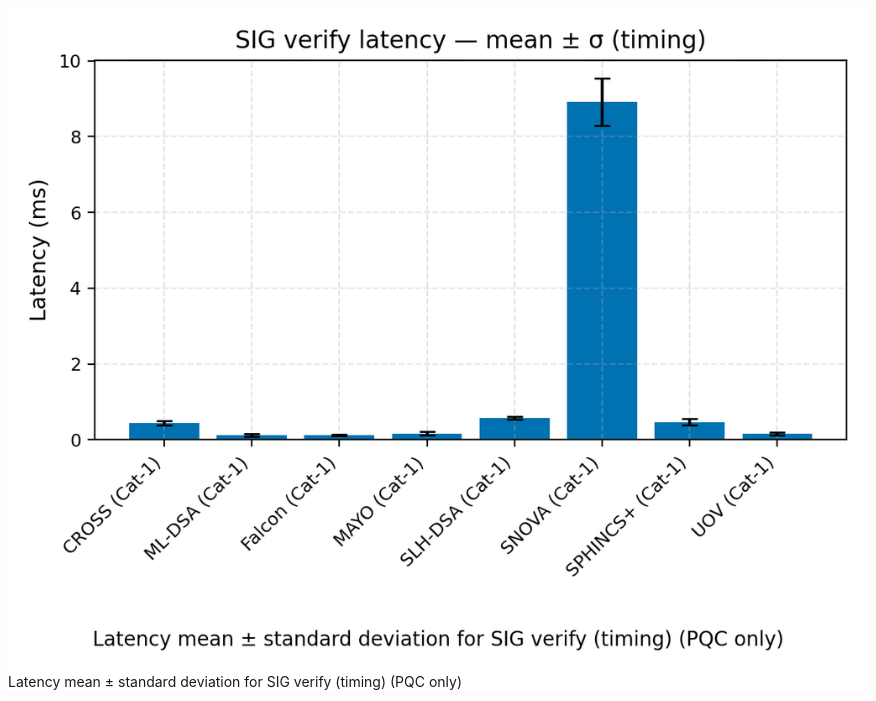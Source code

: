 ![20251008T114603Z+20251013T205942Z/category_1/latency_distribution_timing_pqc_sig_verify.png](20251008T114603Z+20251013T205942Z/category_1/latency_distribution_timing_pqc_sig_verify.png)

Latency mean ± standard deviation for SIG verify (timing) (PQC only)

